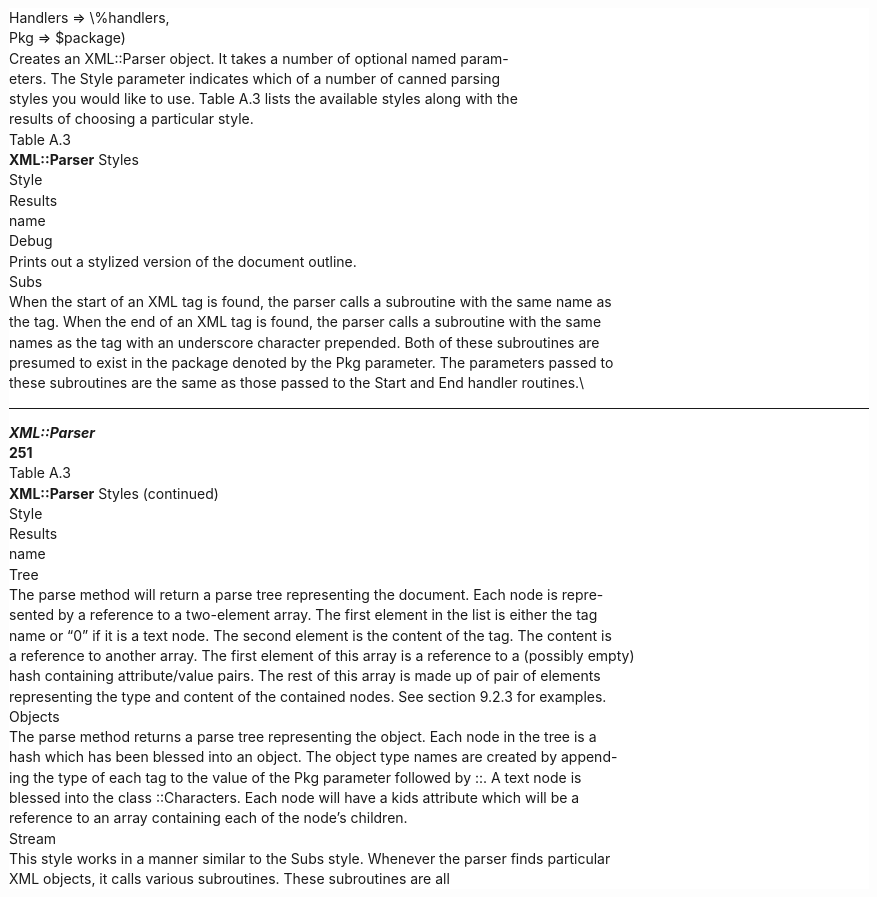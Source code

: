  Handlers =\> \\%handlers,\
Pkg =\> \$package)\
 Creates an XML::Parser object. It takes a number of optional named
param-\
eters. The Style parameter indicates which of a number of canned
parsing\
styles you would like to use. Table A.3 lists the available styles along
with the\
results of choosing a particular style.\
 Table A.3\
 **XML::Parser** Styles\
 Style\
 Results\
 name\
 Debug\
 Prints out a stylized version of the document outline.\
 Subs\
 When the start of an XML tag is found, the parser calls a subroutine
with the same name as\
the tag. When the end of an XML tag is found, the parser calls a
subroutine with the same\
names as the tag with an underscore character prepended. Both of these
subroutines are\
presumed to exist in the package denoted by the Pkg parameter. The
parameters passed to\
these subroutines are the same as those passed to the Start and End
handler routines.\

------------------------------------------------------------------------

***XML::Parser***\
 **251**\
 Table A.3\
 **XML::Parser** Styles (continued)\
 Style\
 Results\
 name\
 Tree\
 The parse method will return a parse tree representing the document.
Each node is repre-\
sented by a reference to a two-element array. The first element in the
list is either the tag\
name or “0” if it is a text node. The second element is the content of
the tag. The content is\
a reference to another array. The first element of this array is a
reference to a (possibly empty)\
hash containing attribute/value pairs. The rest of this array is made up
of pair of elements\
representing the type and content of the contained nodes. See section
9.2.3 for examples.\
 Objects\
 The parse method returns a parse tree representing the object. Each
node in the tree is a\
hash which has been blessed into an object. The object type names are
created by append-\
ing the type of each tag to the value of the Pkg parameter followed by
::. A text node is\
blessed into the class ::Characters. Each node will have a kids
attribute which will be a\
reference to an array containing each of the node’s children.\
 Stream\
 This style works in a manner similar to the Subs style. Whenever the
parser finds particular\
XML objects, it calls various subroutines. These subroutines are all